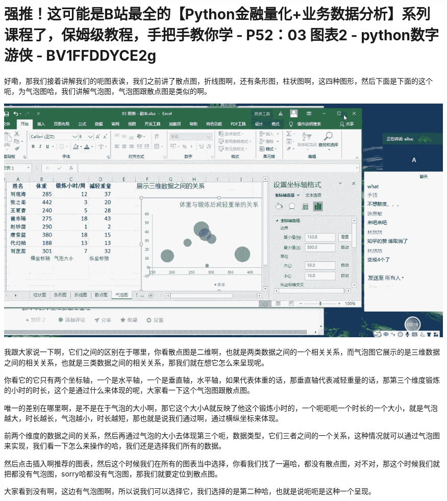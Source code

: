# 强推！这可能是B站最全的【Python金融量化+业务数据分析】系列课程了，保姆级教程，手把手教你学 - P52：03 图表2 - python数字游侠 - BV1FFDDYCE2g

好嘞，那我们接着讲解我们的呃图表诶，我们之前讲了散点图，折线图啊，还有条形图，柱状图啊，这四种图形，然后下面是下面的这个呃，为气泡图哈，我们讲解气泡图，气泡图跟散点图是类似的啊。



![](img/9165fe7bd8be56f2929eea08f591a74a_1.png)

我跟大家说一下啊，它们之间的区别在于哪里，你看散点图是二维啊，也就是两类数据之间的一个相关关系，而气泡图它展示的是三维数据之间的相关关系，也就是三类数据之间的相关关系，那我们就在想它怎么来呈现呢。

你看它的它只有两个坐标轴，一个是水平轴，一个是垂直轴，水平轴，如果代表体重的话，那垂直轴代表减轻重量的话，那第三个维度锻炼的小时的时长，这个是通过什么来体现的呢，大家看一下这个气泡图跟散点图。

唯一的差别在哪里啊，是不是在于气泡的大小啊，那它这个大小A就反映了他这个锻炼小时的，一个呃呃呃一个时长的一个大小，就是气泡越大，时长越长，气泡越小，时长越短，那也就是说我们通过啊，通过横纵坐标来体现。

前两个维度的数据之间的关系，然后再通过气泡的大小去体现第三个呃，数据类型，它们三者之间的一个关系，这种情况就可以通过气泡图来实现，我们看一下怎么来操作的哈，我们还是选择我们所有的数据。

然后点击插入啊推荐的图表，然后这个时候我们在所有的图表当中选择，你看我们找了一遍哈，都没有散点图，对不对，那这个时候我们就把都没有气泡图，sorry哈都没有气泡图，那我们就要定位到散点图。

大家看到没有啊，这边有气泡图啊，所以说我们可以选择它，我们选择的是第二种哈，也就是说呃呃是这种一个呈现。



